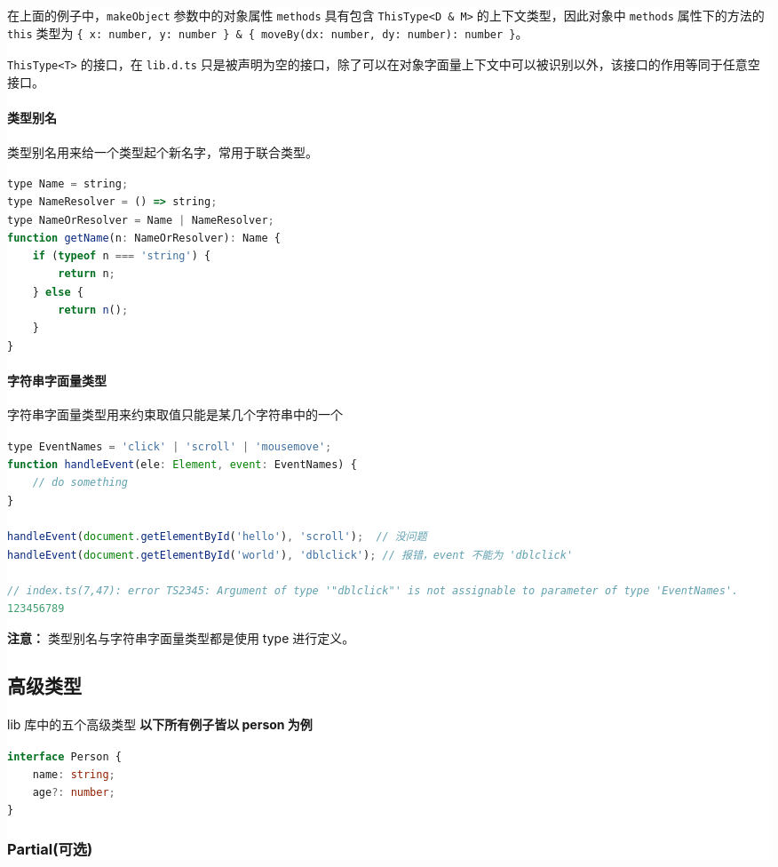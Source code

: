 在上面的例子中，`makeObject` 参数中的对象属性 `methods` 具有包含 `ThisType<D & M>` 的上下文类型，因此对象中 `methods` 属性下的方法的 `this` 类型为 `{ x: number, y: number } & { moveBy(dx: number, dy: number): number }`。

`ThisType<T>` 的接口，在 `lib.d.ts` 只是被声明为空的接口，除了可以在对象字面量上下文中可以被识别以外，该接口的作用等同于任意空接口。

#### 类型别名

类型别名用来给一个类型起个新名字，常用于联合类型。

```javascript
type Name = string;
type NameResolver = () => string;
type NameOrResolver = Name | NameResolver;
function getName(n: NameOrResolver): Name {
    if (typeof n === 'string') {
        return n;
    } else {
        return n();
    }
}
```

#### 字符串字面量类型

字符串字面量类型用来约束取值只能是某几个字符串中的一个

```javascript
type EventNames = 'click' | 'scroll' | 'mousemove';
function handleEvent(ele: Element, event: EventNames) {
    // do something
}

handleEvent(document.getElementById('hello'), 'scroll');  // 没问题
handleEvent(document.getElementById('world'), 'dblclick'); // 报错，event 不能为 'dblclick'

// index.ts(7,47): error TS2345: Argument of type '"dblclick"' is not assignable to parameter of type 'EventNames'.
123456789
```

**注意：** 类型别名与字符串字面量类型都是使用 type 进行定义。

## 高级类型

lib 库中的五个高级类型
**以下所有例子皆以 person 为例**

```typescript
interface Person {
    name: string;
    age?: number;
}
```

### Partial(可选)

